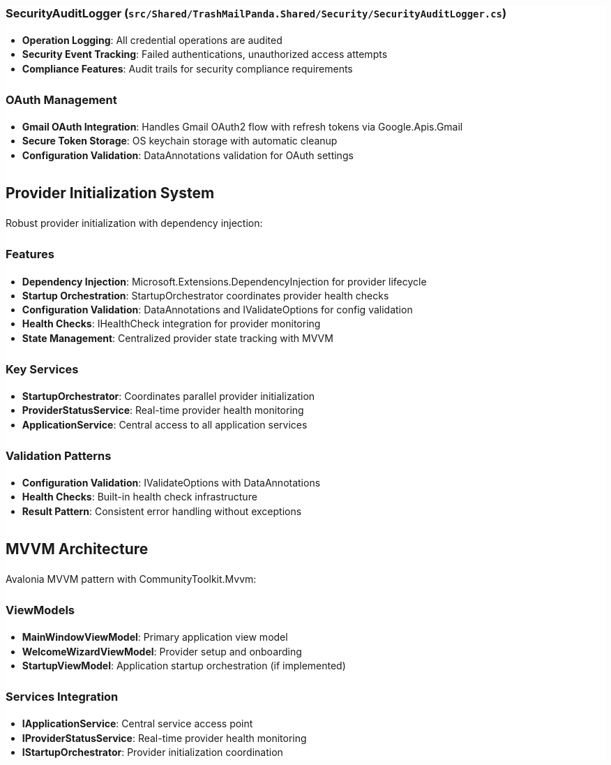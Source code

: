 ### SecurityAuditLogger (`src/Shared/TrashMailPanda.Shared/Security/SecurityAuditLogger.cs`)

- **Operation Logging**: All credential operations are audited
- **Security Event Tracking**: Failed authentications, unauthorized access attempts
- **Compliance Features**: Audit trails for security compliance requirements

### OAuth Management

- **Gmail OAuth Integration**: Handles Gmail OAuth2 flow with refresh tokens via Google.Apis.Gmail
- **Secure Token Storage**: OS keychain storage with automatic cleanup
- **Configuration Validation**: DataAnnotations validation for OAuth settings

## Provider Initialization System

Robust provider initialization with dependency injection:

### Features

- **Dependency Injection**: Microsoft.Extensions.DependencyInjection for provider lifecycle
- **Startup Orchestration**: StartupOrchestrator coordinates provider health checks
- **Configuration Validation**: DataAnnotations and IValidateOptions<T> for config validation
- **Health Checks**: IHealthCheck integration for provider monitoring
- **State Management**: Centralized provider state tracking with MVVM

### Key Services

- **StartupOrchestrator**: Coordinates parallel provider initialization
- **ProviderStatusService**: Real-time provider health monitoring
- **ApplicationService**: Central access to all application services

### Validation Patterns

- **Configuration Validation**: IValidateOptions<T> with DataAnnotations
- **Health Checks**: Built-in health check infrastructure
- **Result Pattern**: Consistent error handling without exceptions

## MVVM Architecture

Avalonia MVVM pattern with CommunityToolkit.Mvvm:

### ViewModels

- **MainWindowViewModel**: Primary application view model
- **WelcomeWizardViewModel**: Provider setup and onboarding
- **StartupViewModel**: Application startup orchestration (if implemented)

### Services Integration

- **IApplicationService**: Central service access point
- **IProviderStatusService**: Real-time provider health monitoring
- **IStartupOrchestrator**: Provider initialization coordination
